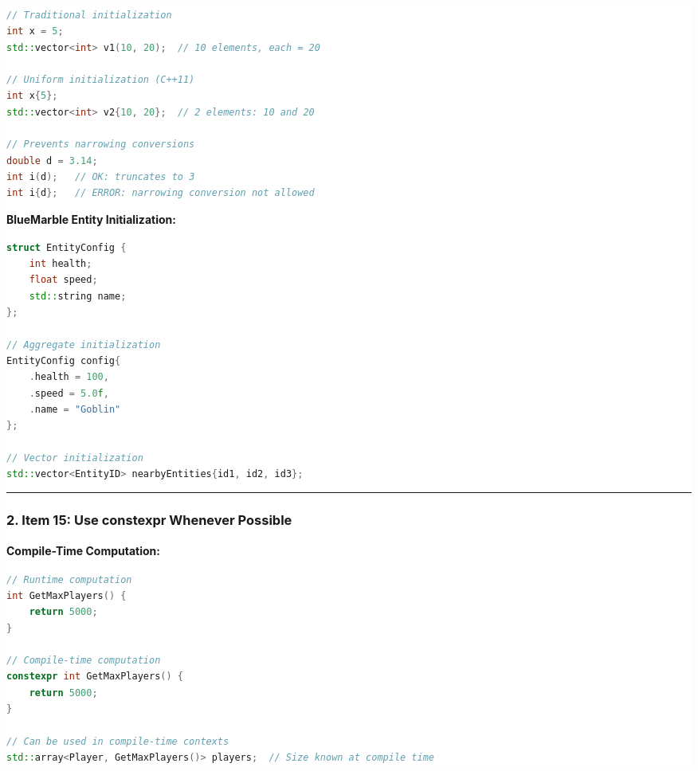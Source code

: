 ```cpp
// Traditional initialization
int x = 5;
std::vector<int> v1(10, 20);  // 10 elements, each = 20

// Uniform initialization (C++11)
int x{5};
std::vector<int> v2{10, 20};  // 2 elements: 10 and 20

// Prevents narrowing conversions
double d = 3.14;
int i(d);   // OK: truncates to 3
int i{d};   // ERROR: narrowing conversion not allowed
```

**BlueMarble Entity Initialization:**

```cpp
struct EntityConfig {
    int health;
    float speed;
    std::string name;
};

// Aggregate initialization
EntityConfig config{
    .health = 100,
    .speed = 5.0f,
    .name = "Goblin"
};

// Vector initialization
std::vector<EntityID> nearbyEntities{id1, id2, id3};
```

---

### 2. Item 15: Use constexpr Whenever Possible

**Compile-Time Computation:**

```cpp
// Runtime computation
int GetMaxPlayers() {
    return 5000;
}

// Compile-time computation
constexpr int GetMaxPlayers() {
    return 5000;
}

// Can be used in compile-time contexts
std::array<Player, GetMaxPlayers()> players;  // Size known at compile time
```
